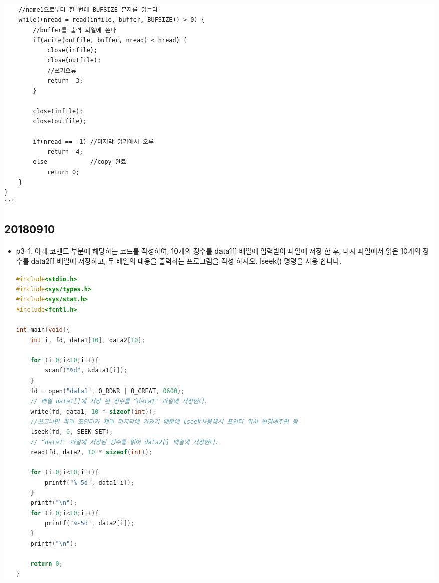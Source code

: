         //name1으로부터 한 번에 BUFSIZE 문자를 읽는다
        while((nread = read(infile, buffer, BUFSIZE)) > 0) {
            //buffer를 출력 화일에 쓴다
            if(write(outfile, buffer, nread) < nread) {
                close(infile);
                close(outfile);
                //쓰기오류
                return -3;
            }
    
            close(infile);
            close(outfile);
    
            if(nread == -1) //마지막 읽기에서 오류
                return -4;
            else            //copy 완료
                return 0;
        }
    }
    ```

## 20180910

- p3-1.
  아래 코멘트 부분에 해당하는 코드를 작성하여, 10개의 정수를 data1[] 배열에 입력받아 파일에 저장 한 후, 다시 파일에서 읽은 10개의 정수를 data2[] 배열에 저장하고, 두 배열의 내용을 출력하는 프로그램을 작성 하시오. lseek() 명령을 사용 합니다.

  ```c
  #include<stdio.h>
  #include<sys/types.h>
  #include<sys/stat.h>
  #include<fcntl.h>

  int main(void){
      int i, fd, data1[10], data2[10];

      for (i=0;i<10;i++){
          scanf("%d", &data1[i]);
      }
      fd = open("data1", O_RDWR | O_CREAT, 0600);
      // 배열 data1[]에 저장 된 정수를 “data1" 파일에 저장한다.
      write(fd, data1, 10 * sizeof(int));
      //쓰고나면 파일 포인터가 제일 마지막에 가있기 때문에 lseek사용해서 포인터 위치 변경해주면 됨
      lseek(fd, 0, SEEK_SET);
      // “data1" 파일에 저장된 정수를 읽어 data2[] 배열에 저장한다.
      read(fd, data2, 10 * sizeof(int));
      
      for (i=0;i<10;i++){
          printf("%-5d", data1[i]);
      }
      printf("\n");
      for (i=0;i<10;i++){
          printf("%-5d", data2[i]);
      }
      printf("\n");

      return 0;
  }
  ```
